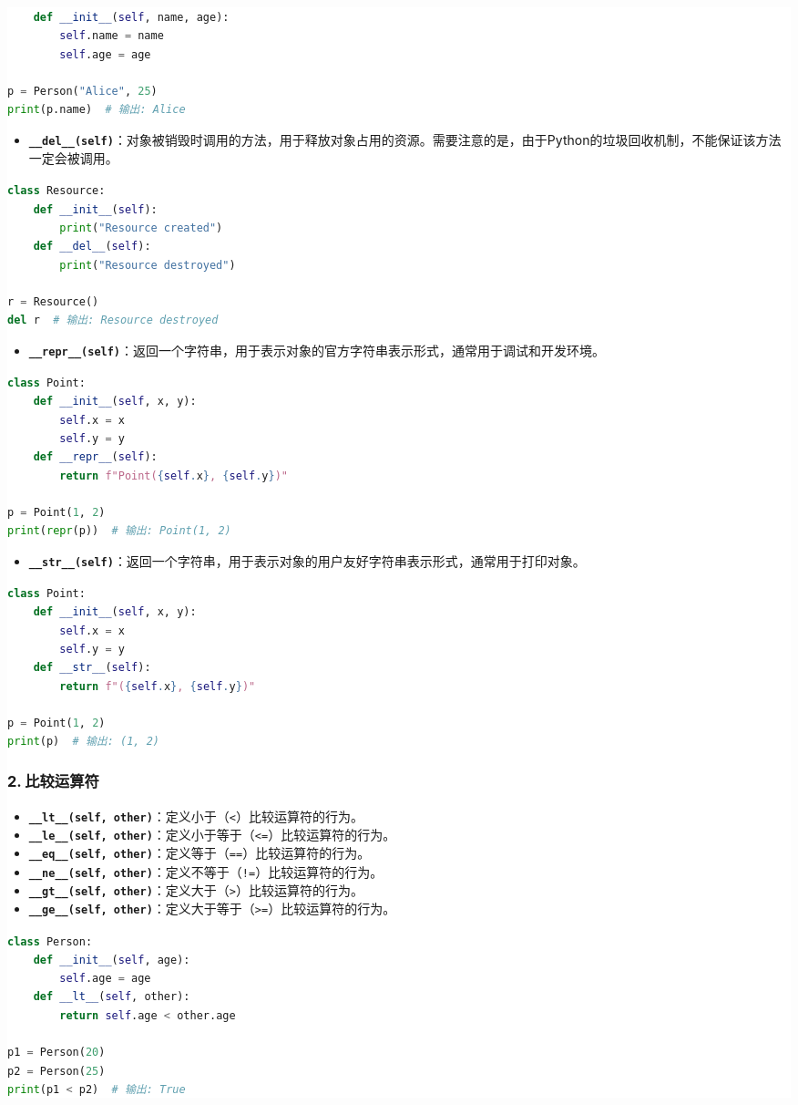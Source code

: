 ```python
    def __init__(self, name, age):
        self.name = name
        self.age = age

p = Person("Alice", 25)
print(p.name)  # 输出: Alice
```
- **`__del__(self)`**：对象被销毁时调用的方法，用于释放对象占用的资源。需要注意的是，由于Python的垃圾回收机制，不能保证该方法一定会被调用。
```python
class Resource:
    def __init__(self):
        print("Resource created")
    def __del__(self):
        print("Resource destroyed")

r = Resource()
del r  # 输出: Resource destroyed
```
- **`__repr__(self)`**：返回一个字符串，用于表示对象的官方字符串表示形式，通常用于调试和开发环境。
```python
class Point:
    def __init__(self, x, y):
        self.x = x
        self.y = y
    def __repr__(self):
        return f"Point({self.x}, {self.y})"

p = Point(1, 2)
print(repr(p))  # 输出: Point(1, 2)
```
- **`__str__(self)`**：返回一个字符串，用于表示对象的用户友好字符串表示形式，通常用于打印对象。
```python
class Point:
    def __init__(self, x, y):
        self.x = x
        self.y = y
    def __str__(self):
        return f"({self.x}, {self.y})"

p = Point(1, 2)
print(p)  # 输出: (1, 2)
```

### 2. 比较运算符
- **`__lt__(self, other)`**：定义小于（`<`）比较运算符的行为。
- **`__le__(self, other)`**：定义小于等于（`<=`）比较运算符的行为。
- **`__eq__(self, other)`**：定义等于（`==`）比较运算符的行为。
- **`__ne__(self, other)`**：定义不等于（`!=`）比较运算符的行为。
- **`__gt__(self, other)`**：定义大于（`>`）比较运算符的行为。
- **`__ge__(self, other)`**：定义大于等于（`>=`）比较运算符的行为。
```python
class Person:
    def __init__(self, age):
        self.age = age
    def __lt__(self, other):
        return self.age < other.age

p1 = Person(20)
p2 = Person(25)
print(p1 < p2)  # 输出: True
```
